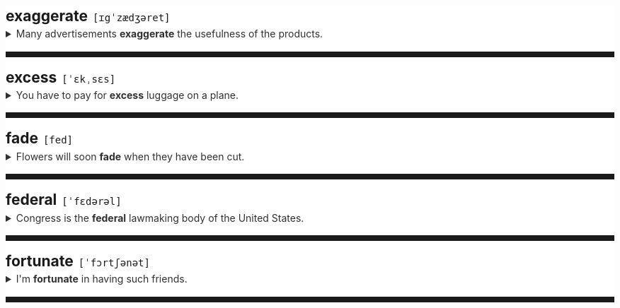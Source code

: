 
<div style="display: flex;align-items: baseline;">
    <h2 style="margin-bottom: 0;margin-top: 0">exaggerate</h2>
    <p style="padding:0 .5em; margin: 0;font-family: monospace;">[ɪgˈzædʒəret]</p>
    <p class="interpretation_48864" style="display:none ;padding:0 .5em; margin: 0; white-space: nowrap;overflow: hidden;text-overflow: ellipsis;">v. 夸张；夸大</p>
</div>
<details class="details_48864"><summary style="color: #303030;">Many advertisements <strong>exaggerate</strong> the usefulness of the products.</summary></details>
<hr style="padding-bottom: 0.5em;" />


<div style="display: flex;align-items: baseline;">
    <h2 style="margin-bottom: 0;margin-top: 0">excess</h2>
    <p style="padding:0 .5em; margin: 0;font-family: monospace;">[ˈɛkˌsɛs]</p>
    <p class="interpretation_48864" style="display:none ;padding:0 .5em; margin: 0; white-space: nowrap;overflow: hidden;text-overflow: ellipsis;">n. 过度；超过
adj. 过度的；额外的</p>
</div>
<details class="details_48864"><summary style="color: #303030;">You have to pay for <strong>excess</strong> luggage on a plane.</summary></details>
<hr style="padding-bottom: 0.5em;" />


<div style="display: flex;align-items: baseline;">
    <h2 style="margin-bottom: 0;margin-top: 0">fade</h2>
    <p style="padding:0 .5em; margin: 0;font-family: monospace;">[fed]</p>
    <p class="interpretation_48864" style="display:none ;padding:0 .5em; margin: 0; white-space: nowrap;overflow: hidden;text-overflow: ellipsis;">v. 逐渐消失；褪色；凋谢</p>
</div>
<details class="details_48864"><summary style="color: #303030;">Flowers will soon <strong>fade</strong> when they have been cut.</summary></details>
<hr style="padding-bottom: 0.5em;" />


<div style="display: flex;align-items: baseline;">
    <h2 style="margin-bottom: 0;margin-top: 0">federal</h2>
    <p style="padding:0 .5em; margin: 0;font-family: monospace;">[ˈfɛdərəl]</p>
    <p class="interpretation_48864" style="display:none ;padding:0 .5em; margin: 0; white-space: nowrap;overflow: hidden;text-overflow: ellipsis;">adj. 联邦的；联邦制的；联邦政府的</p>
</div>
<details class="details_48864"><summary style="color: #303030;">Congress is the <strong>federal</strong> lawmaking body of the United States.</summary></details>
<hr style="padding-bottom: 0.5em;" />


<div style="display: flex;align-items: baseline;">
    <h2 style="margin-bottom: 0;margin-top: 0">fortunate</h2>
    <p style="padding:0 .5em; margin: 0;font-family: monospace;">[ˈfɔrtʃənət]</p>
    <p class="interpretation_48864" style="display:none ;padding:0 .5em; margin: 0; white-space: nowrap;overflow: hidden;text-overflow: ellipsis;">adj. 幸运的</p>
</div>
<details class="details_48864"><summary style="color: #303030;">I'm <strong>fortunate</strong> in having such friends.</summary></details>
<hr style="padding-bottom: 0.5em;" />

